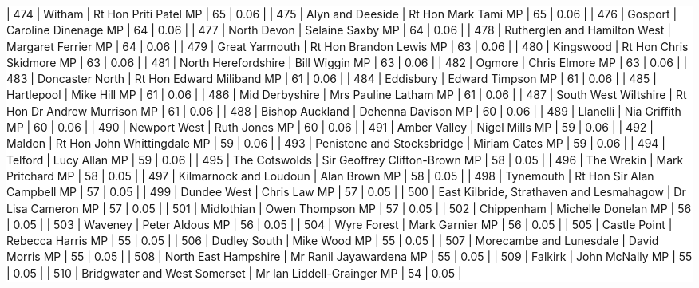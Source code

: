 | 474 | Witham | Rt Hon Priti Patel MP | 65 | 0.06 |
| 475 | Alyn and Deeside | Rt Hon Mark Tami MP | 65 | 0.06 |
| 476 | Gosport | Caroline Dinenage MP | 64 | 0.06 |
| 477 | North Devon | Selaine Saxby MP | 64 | 0.06 |
| 478 | Rutherglen and Hamilton West | Margaret Ferrier MP | 64 | 0.06 |
| 479 | Great Yarmouth | Rt Hon Brandon Lewis MP | 63 | 0.06 |
| 480 | Kingswood | Rt Hon Chris Skidmore MP | 63 | 0.06 |
| 481 | North Herefordshire | Bill Wiggin MP | 63 | 0.06 |
| 482 | Ogmore | Chris Elmore MP | 63 | 0.06 |
| 483 | Doncaster North | Rt Hon Edward Miliband MP | 61 | 0.06 |
| 484 | Eddisbury | Edward Timpson MP | 61 | 0.06 |
| 485 | Hartlepool | Mike Hill MP | 61 | 0.06 |
| 486 | Mid Derbyshire | Mrs Pauline Latham MP | 61 | 0.06 |
| 487 | South West Wiltshire | Rt Hon Dr Andrew Murrison MP | 61 | 0.06 |
| 488 | Bishop Auckland | Dehenna Davison MP | 60 | 0.06 |
| 489 | Llanelli | Nia Griffith MP | 60 | 0.06 |
| 490 | Newport West | Ruth Jones MP | 60 | 0.06 |
| 491 | Amber Valley | Nigel Mills MP | 59 | 0.06 |
| 492 | Maldon | Rt Hon John Whittingdale MP | 59 | 0.06 |
| 493 | Penistone and Stocksbridge | Miriam Cates MP | 59 | 0.06 |
| 494 | Telford | Lucy Allan MP | 59 | 0.06 |
| 495 | The Cotswolds | Sir Geoffrey Clifton-Brown MP | 58 | 0.05 |
| 496 | The Wrekin | Mark Pritchard MP | 58 | 0.05 |
| 497 | Kilmarnock and Loudoun | Alan Brown MP | 58 | 0.05 |
| 498 | Tynemouth | Rt Hon Sir Alan Campbell MP | 57 | 0.05 |
| 499 | Dundee West | Chris Law MP | 57 | 0.05 |
| 500 | East Kilbride, Strathaven and Lesmahagow | Dr Lisa Cameron MP | 57 | 0.05 |
| 501 | Midlothian | Owen Thompson MP | 57 | 0.05 |
| 502 | Chippenham | Michelle Donelan MP | 56 | 0.05 |
| 503 | Waveney | Peter Aldous MP | 56 | 0.05 |
| 504 | Wyre Forest | Mark Garnier MP | 56 | 0.05 |
| 505 | Castle Point | Rebecca Harris MP | 55 | 0.05 |
| 506 | Dudley South | Mike Wood MP | 55 | 0.05 |
| 507 | Morecambe and Lunesdale | David Morris MP | 55 | 0.05 |
| 508 | North East Hampshire | Mr Ranil Jayawardena MP | 55 | 0.05 |
| 509 | Falkirk | John McNally MP | 55 | 0.05 |
| 510 | Bridgwater and West Somerset | Mr Ian Liddell-Grainger MP | 54 | 0.05 |